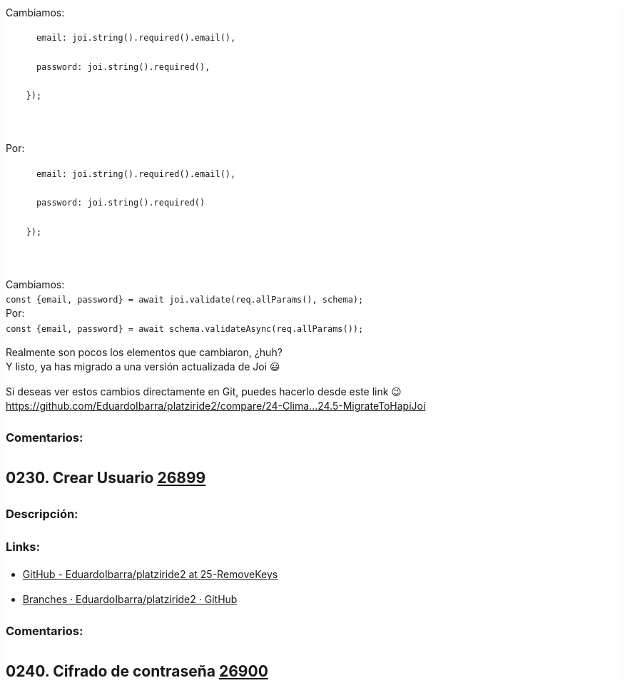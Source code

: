 Cambiamos:
``` 
      email: joi.string().required().email(),

      password: joi.string().required(),

    });

    
```

Por:
``` 
      email: joi.string().required().email(),

      password: joi.string().required()

    });

    
```

Cambiamos:  
`const {email, password} = await joi.validate(req.allParams(), schema);`  
Por:  
`const {email, password} = await schema.validateAsync(req.allParams());`

Realmente son pocos los elementos que cambiaron, ¿huh?  
Y listo, ya has migrado a una versión actualizada de Joi 😃

Si deseas ver estos cambios directamente en Git, puedes hacerlo desde este link 😉 <https://github.com/EduardoIbarra/platziride2/compare/24-Clima...24.5-MigrateToHapiJoi>

### Comentarios:

## 0230. Crear Usuario [26899](https://platzi.com/clases/1813-js-sails/26899-crear-usuario/)

### Descripción:


### Links:

* [GitHub - EduardoIbarra/platziride2 at 25-RemoveKeys](https://github.com/EduardoIbarra/platziride2/tree/25-RemoveKeys)

* [Branches · EduardoIbarra/platziride2 · GitHub](https://github.com/EduardoIbarra/platziride2/branches/active)

### Comentarios:

## 0240. Cifrado de contraseña [26900](https://platzi.com/clases/1813-js-sails/26900-cifrado-de-contrasena/)
